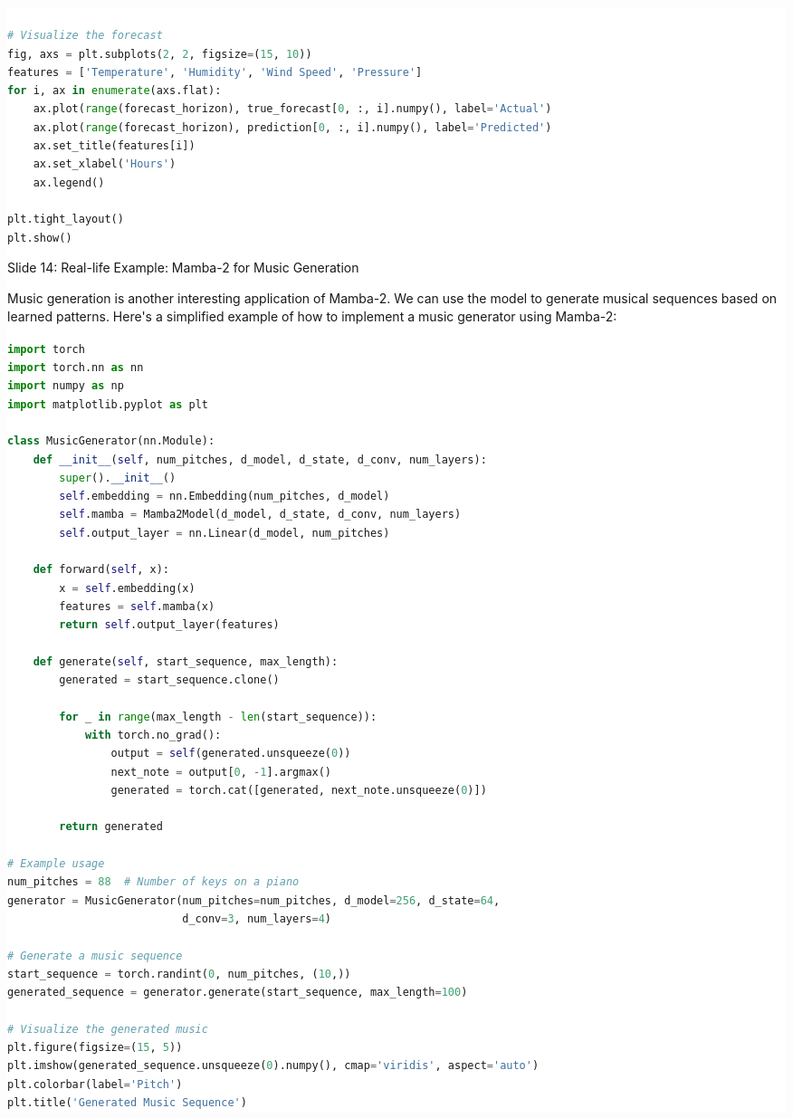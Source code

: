 ```python

# Visualize the forecast
fig, axs = plt.subplots(2, 2, figsize=(15, 10))
features = ['Temperature', 'Humidity', 'Wind Speed', 'Pressure']
for i, ax in enumerate(axs.flat):
    ax.plot(range(forecast_horizon), true_forecast[0, :, i].numpy(), label='Actual')
    ax.plot(range(forecast_horizon), prediction[0, :, i].numpy(), label='Predicted')
    ax.set_title(features[i])
    ax.set_xlabel('Hours')
    ax.legend()

plt.tight_layout()
plt.show()
```

Slide 14: Real-life Example: Mamba-2 for Music Generation

Music generation is another interesting application of Mamba-2. We can use the model to generate musical sequences based on learned patterns. Here's a simplified example of how to implement a music generator using Mamba-2:

```python
import torch
import torch.nn as nn
import numpy as np
import matplotlib.pyplot as plt

class MusicGenerator(nn.Module):
    def __init__(self, num_pitches, d_model, d_state, d_conv, num_layers):
        super().__init__()
        self.embedding = nn.Embedding(num_pitches, d_model)
        self.mamba = Mamba2Model(d_model, d_state, d_conv, num_layers)
        self.output_layer = nn.Linear(d_model, num_pitches)
        
    def forward(self, x):
        x = self.embedding(x)
        features = self.mamba(x)
        return self.output_layer(features)

    def generate(self, start_sequence, max_length):
        generated = start_sequence.clone()
        
        for _ in range(max_length - len(start_sequence)):
            with torch.no_grad():
                output = self(generated.unsqueeze(0))
                next_note = output[0, -1].argmax()
                generated = torch.cat([generated, next_note.unsqueeze(0)])
        
        return generated

# Example usage
num_pitches = 88  # Number of keys on a piano
generator = MusicGenerator(num_pitches=num_pitches, d_model=256, d_state=64, 
                           d_conv=3, num_layers=4)

# Generate a music sequence
start_sequence = torch.randint(0, num_pitches, (10,))
generated_sequence = generator.generate(start_sequence, max_length=100)

# Visualize the generated music
plt.figure(figsize=(15, 5))
plt.imshow(generated_sequence.unsqueeze(0).numpy(), cmap='viridis', aspect='auto')
plt.colorbar(label='Pitch')
plt.title('Generated Music Sequence')
```
